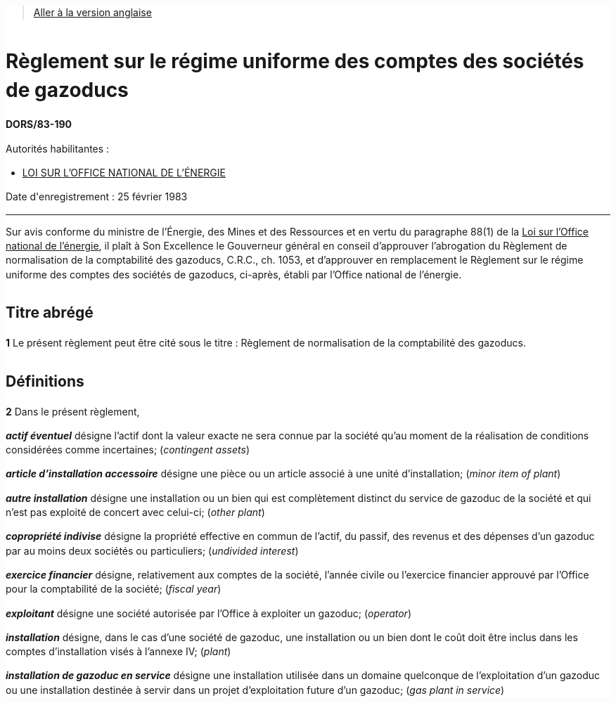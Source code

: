 > [Aller à la version anglaise](/en/Regulations/Statutory%20Orders%20and%20Regulations/83/190.md)

# Règlement sur le régime uniforme des comptes des sociétés de gazoducs

**DORS/83-190**

Autorités habilitantes : 
- [LOI SUR L’OFFICE NATIONAL DE L’ÉNERGIE](/fr/Lois/Lois%20révisées%20du%20Canada/N/N-7.md)

Date d'enregistrement : 25 février 1983

----------

Sur avis conforme du ministre de l’Énergie, des Mines et des Ressources et en vertu du paragraphe 88(1) de la [Loi sur l’Office national de l’énergie](/fr/Lois/Lois%20révisées%20du%20Canada/N/N-7.md), il plaît à Son Excellence le Gouverneur général en conseil d’approuver l’abrogation du Règlement de normalisation de la comptabilité des gazoducs, C.R.C., ch. 1053, et d’approuver en remplacement le Règlement sur le régime uniforme des comptes des sociétés de gazoducs, ci-après, établi par l’Office national de l’énergie.




## Titre abrégé


**1** Le présent règlement peut être cité sous le titre : Règlement de normalisation de la comptabilité des gazoducs.




## Définitions


**2** Dans le présent règlement,

***actif éventuel*** désigne l’actif dont la valeur exacte ne sera connue par la société qu’au moment de la réalisation de conditions considérées comme incertaines; (*contingent assets*)

***article d’installation accessoire*** désigne une pièce ou un article associé à une unité d’installation; (*minor item of plant*)

***autre installation*** désigne une installation ou un bien qui est complètement distinct du service de gazoduc de la société et qui n’est pas exploité de concert avec celui-ci; (*other plant*)

***copropriété indivise*** désigne la propriété effective en commun de l’actif, du passif, des revenus et des dépenses d’un gazoduc par au moins deux sociétés ou particuliers; (*undivided interest*)

***exercice financier*** désigne, relativement aux comptes de la société, l’année civile ou l’exercice financier approuvé par l’Office pour la comptabilité de la société; (*fiscal year*)

***exploitant*** désigne une société autorisée par l’Office à exploiter un gazoduc; (*operator*)

***installation*** désigne, dans le cas d’une société de gazoduc, une installation ou un bien dont le coût doit être inclus dans les comptes d’installation visés à l’annexe IV; (*plant*)

***installation de gazoduc en service*** désigne une installation utilisée dans un domaine quelconque de l’exploitation d’un gazoduc ou une installation destinée à servir dans un projet d’exploitation future d’un gazoduc; (*gas plant in service*)

